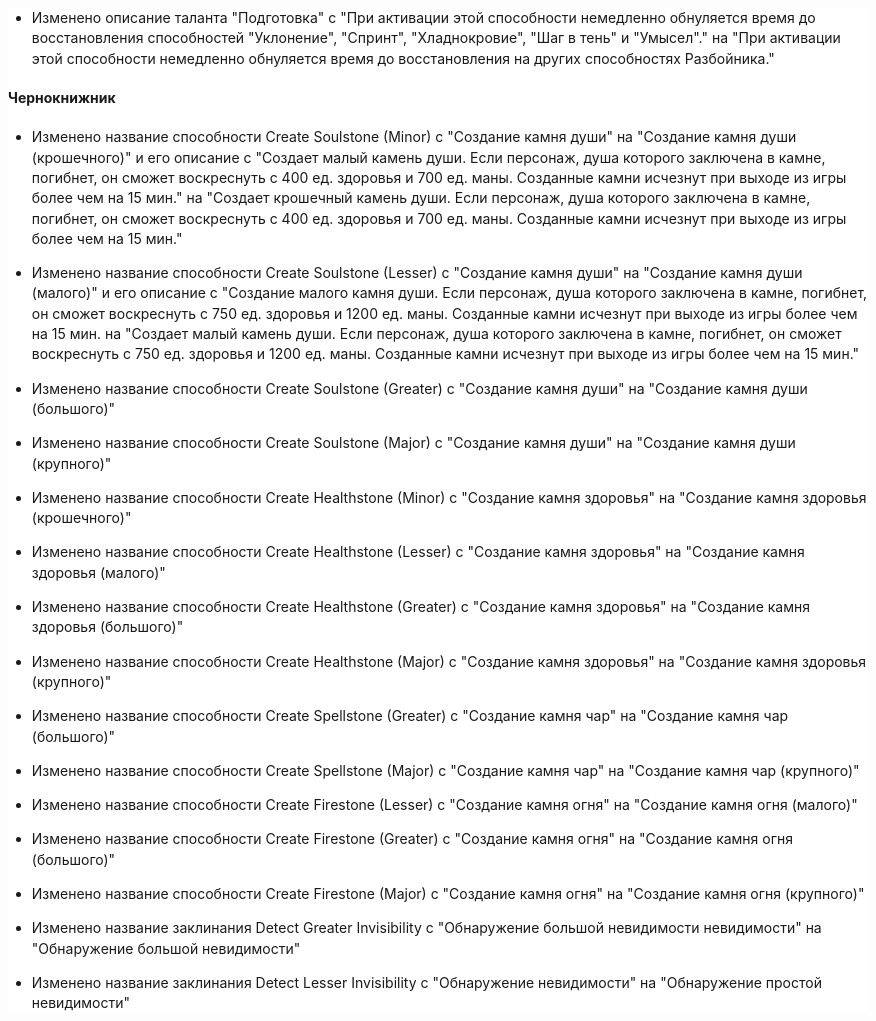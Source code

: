 - Изменено описание таланта "Подготовка" с
"При активации этой способности немедленно обнуляется время до восстановления способностей "Уклонение", "Спринт", "Хладнокровие", "Шаг в тень" и "Умысел"." на
"При активации этой способности немедленно обнуляется время до восстановления на других способностях Разбойника."
 
 
#### Чернокнижник
 
- Изменено название способности Create Soulstone (Minor) с "Создание камня души" на "Создание камня души (крошечного)" и его описание с
"Создает малый камень души. Если персонаж, душа которого заключена в камне, погибнет, он сможет воскреснуть с 400 ед. здоровья и 700 ед. маны.
 Созданные камни исчезнут при выходе из игры более чем на 15 мин." на
"Создает крошечный камень души. Если персонаж, душа которого заключена в камне, погибнет, он сможет воскреснуть с 400 ед. здоровья и 700 ед. маны.
 Созданные камни исчезнут при выходе из игры более чем на 15 мин."
 
- Изменено название способности Create Soulstone (Lesser) с "Создание камня души" на "Создание камня души (малого)" и его описание с
"Создание малого камня души. Если персонаж, душа которого заключена в камне, погибнет, он сможет воскреснуть с 750 ед. здоровья и 1200 ед. маны.
 Созданные камни исчезнут при выходе из игры более чем на 15 мин. на
"Создает малый камень души. Если персонаж, душа которого заключена в камне, погибнет, он сможет воскреснуть с 750 ед. здоровья и 1200 ед. маны.
 Созданные камни исчезнут при выходе из игры более чем на 15 мин."
 
- Изменено название способности Create Soulstone (Greater) с "Создание камня души" на "Создание камня души (большого)"
- Изменено название способности Create Soulstone (Major) с "Создание камня души" на "Создание камня души (крупного)"
- Изменено название способности Create Healthstone (Minor) с "Создание камня здоровья" на "Создание камня здоровья (крошечного)"
- Изменено название способности Create Healthstone (Lesser) с "Создание камня здоровья" на "Создание камня здоровья (малого)"
- Изменено название способности Create Healthstone (Greater) с "Создание камня здоровья" на "Создание камня здоровья (большого)"
- Изменено название способности Create Healthstone (Major) с "Создание камня здоровья" на "Создание камня здоровья (крупного)"
- Изменено название способности Create Spellstone (Greater) с "Создание камня чар" на "Создание камня чар (большого)"
- Изменено название способности Create Spellstone (Major) с "Создание камня чар" на "Создание камня чар (крупного)"
- Изменено название способности Create Firestone (Lesser) с "Создание камня огня" на "Создание камня огня (малого)"
- Изменено название способности Create Firestone (Greater) с "Создание камня огня" на "Создание камня огня (большого)"
- Изменено название способности Create Firestone (Major) с "Создание камня огня" на "Создание камня огня (крупного)"
- Изменено название заклинания Detect Greater Invisibility с "Обнаружение большой невидимости невидимости" на "Обнаружение большой невидимости"
- Изменено название заклинания Detect Lesser Invisibility с "Обнаружение невидимости" на "Обнаружение простой невидимости"
 